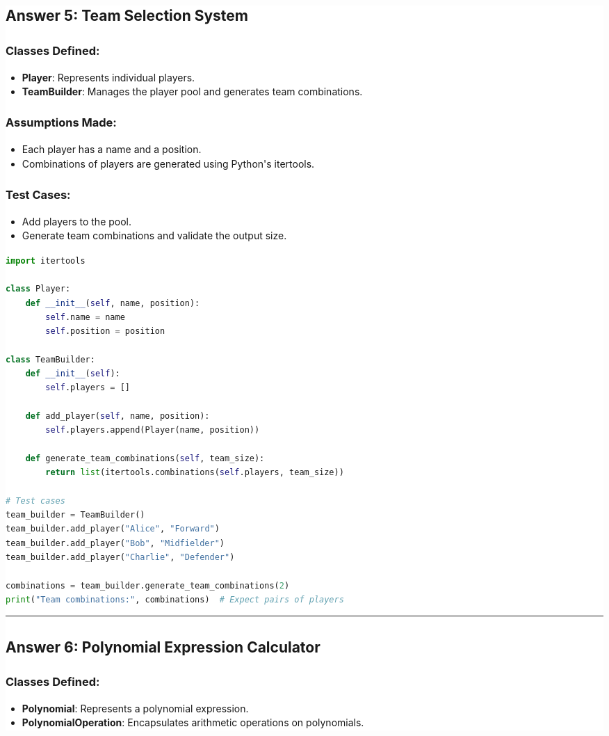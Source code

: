 
## **Answer 5: Team Selection System**

### Classes Defined:
- **Player**: Represents individual players.
- **TeamBuilder**: Manages the player pool and generates team combinations.

### Assumptions Made:
- Each player has a name and a position.
- Combinations of players are generated using Python's itertools.

### Test Cases:
- Add players to the pool.
- Generate team combinations and validate the output size.

```python
import itertools

class Player:
    def __init__(self, name, position):
        self.name = name
        self.position = position

class TeamBuilder:
    def __init__(self):
        self.players = []

    def add_player(self, name, position):
        self.players.append(Player(name, position))

    def generate_team_combinations(self, team_size):
        return list(itertools.combinations(self.players, team_size))

# Test cases
team_builder = TeamBuilder()
team_builder.add_player("Alice", "Forward")
team_builder.add_player("Bob", "Midfielder")
team_builder.add_player("Charlie", "Defender")

combinations = team_builder.generate_team_combinations(2)
print("Team combinations:", combinations)  # Expect pairs of players
```

---

## **Answer 6: Polynomial Expression Calculator**

### Classes Defined:
- **Polynomial**: Represents a polynomial expression.
- **PolynomialOperation**: Encapsulates arithmetic operations on polynomials.
